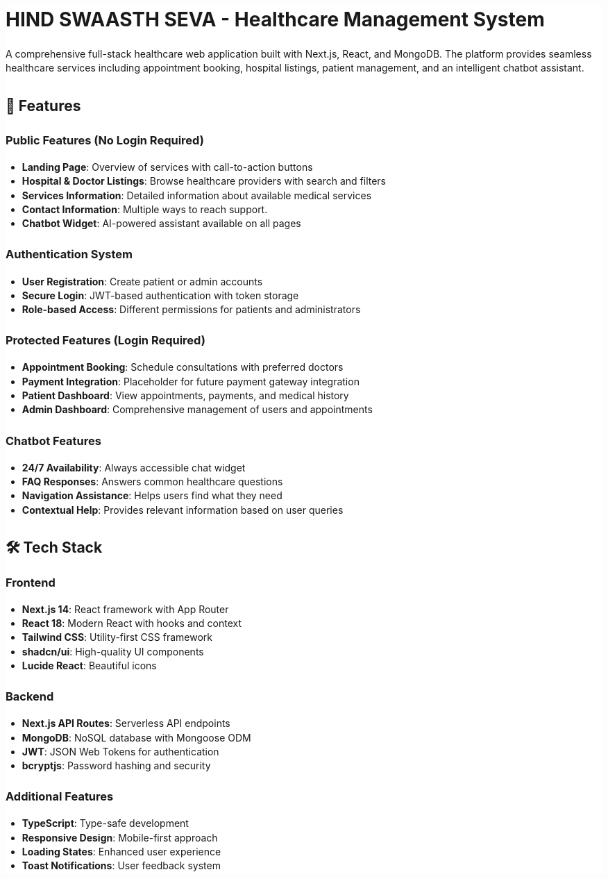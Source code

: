 # HIND SWAASTH SEVA - Healthcare Management System

A comprehensive full-stack healthcare web application built with Next.js, React, and MongoDB. The platform provides seamless healthcare services including appointment booking, hospital listings, patient management, and an intelligent chatbot assistant.

## 🌟 Features

### Public Features (No Login Required)
- **Landing Page**: Overview of services with call-to-action buttons
- **Hospital & Doctor Listings**: Browse healthcare providers with search and filters
- **Services Information**: Detailed information about available medical services
- **Contact Information**: Multiple ways to reach support.
- **Chatbot Widget**: AI-powered assistant available on all pages

### Authentication System
- **User Registration**: Create patient or admin accounts
- **Secure Login**: JWT-based authentication with token storage
- **Role-based Access**: Different permissions for patients and administrators

### Protected Features (Login Required)
- **Appointment Booking**: Schedule consultations with preferred doctors
- **Payment Integration**: Placeholder for future payment gateway integration
- **Patient Dashboard**: View appointments, payments, and medical history
- **Admin Dashboard**: Comprehensive management of users and appointments

### Chatbot Features
- **24/7 Availability**: Always accessible chat widget
- **FAQ Responses**: Answers common healthcare questions
- **Navigation Assistance**: Helps users find what they need
- **Contextual Help**: Provides relevant information based on user queries

## 🛠️ Tech Stack

### Frontend
- **Next.js 14**: React framework with App Router
- **React 18**: Modern React with hooks and context
- **Tailwind CSS**: Utility-first CSS framework
- **shadcn/ui**: High-quality UI components
- **Lucide React**: Beautiful icons

### Backend
- **Next.js API Routes**: Serverless API endpoints
- **MongoDB**: NoSQL database with Mongoose ODM
- **JWT**: JSON Web Tokens for authentication
- **bcryptjs**: Password hashing and security

### Additional Features
- **TypeScript**: Type-safe development
- **Responsive Design**: Mobile-first approach
- **Loading States**: Enhanced user experience
- **Toast Notifications**: User feedback system
